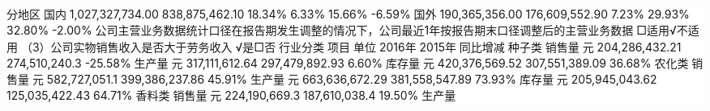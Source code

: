 分地区
国内
1,027,327,734.00
838,875,462.10
18.34%
6.33%
15.66%
-6.59%
国外
190,365,356.00
176,609,552.90
7.23%
29.93%
32.80%
-2.00%
公司主营业务数据统计口径在报告期发生调整的情况下，公司最近1年按报告期末口径调整后的主营业务数据
□适用√不适用
（3）公司实物销售收入是否大于劳务收入
√是□否
行业分类
项目
单位
2016年
2015年
同比增减
种子类
销售量
元
204,286,432.21
274,510,240.3
-25.58%
生产量
元
317,111,612.64
297,479,892.93
6.60%
库存量
元
420,376,569.52
307,551,389.09
36.68%
农化类
销售量
元
582,727,051.1
399,386,237.86
45.91%
生产量
元
663,636,672.29
381,558,547.89
73.93%
库存量
元
205,945,043.62
125,035,422.43
64.71%
香料类
销售量
元
224,190,669.3
187,610,038.4
19.50%
生产量